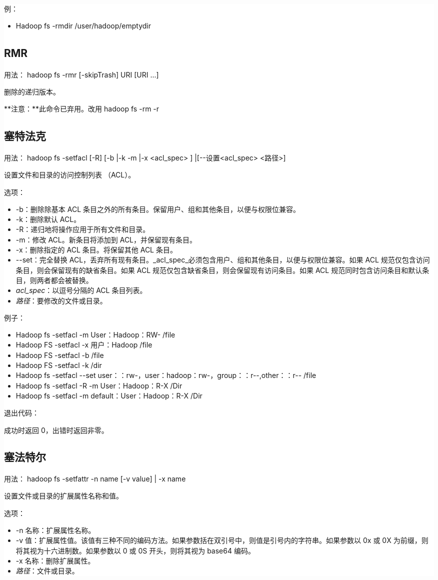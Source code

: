 例：

-   Hadoop fs -rmdir /user/hadoop/emptydir

## RMR

用法： hadoop fs -rmr [-skipTrash] URI [URI ...]

删除的递归版本。

**注意：**此命令已弃用。改用 hadoop fs -rm -r

## 塞特法克

用法： hadoop fs -setfacl [-R] [-b |-k -m |-x <acl_spec> <path>] |[--设置<acl_spec> <路径>]

设置文件和目录的访问控制列表 （ACL）。

选项：

-   -b：删除除基本 ACL 条目之外的所有条目。保留用户、组和其他条目，以便与权限位兼容。
-   -k：删除默认 ACL。
-   -R：递归地将操作应用于所有文件和目录。
-   -m：修改 ACL。新条目将添加到 ACL，并保留现有条目。
-   -x：删除指定的 ACL 条目。将保留其他 ACL 条目。
-   --set：完全替换 ACL，丢弃所有现有条目。_acl_spec_必须包含用户、组和其他条目，以便与权限位兼容。如果 ACL 规范仅包含访问条目，则会保留现有的缺省条目。如果 ACL 规范仅包含缺省条目，则会保留现有访问条目。如果 ACL 规范同时包含访问条目和默认条目，则两者都会被替换。
-   _acl_spec_：以逗号分隔的 ACL 条目列表。
-   _路径_：要修改的文件或目录。

例子：

-   Hadoop fs -setfacl -m User：Hadoop：RW- /file
-   Hadoop FS -setfacl -x 用户：Hadoop /file
-   Hadoop FS -setfacl -b /file
-   Hadoop FS -setfacl -k /dir
-   Hadoop fs -setfacl --set user：：rw-，user：hadoop：rw-，group：：r--,other：：r-- /file
-   Hadoop fs -setfacl -R -m User：Hadoop：R-X /Dir
-   Hadoop fs -setfacl -m default：User：Hadoop：R-X /Dir

退出代码：

成功时返回 0，出错时返回非零。

## 塞法特尔

用法： hadoop fs -setfattr -n name [-v value] | -x name <path>

设置文件或目录的扩展属性名称和值。

选项：

-   -n 名称：扩展属性名称。
-   -v 值：扩展属性值。该值有三种不同的编码方法。如果参数括在双引号中，则值是引号内的字符串。如果参数以 0x 或 0X 为前缀，则将其视为十六进制数。如果参数以 0 或 0S 开头，则将其视为 base64 编码。
-   -x 名称：删除扩展属性。
-   _路径_：文件或目录。
